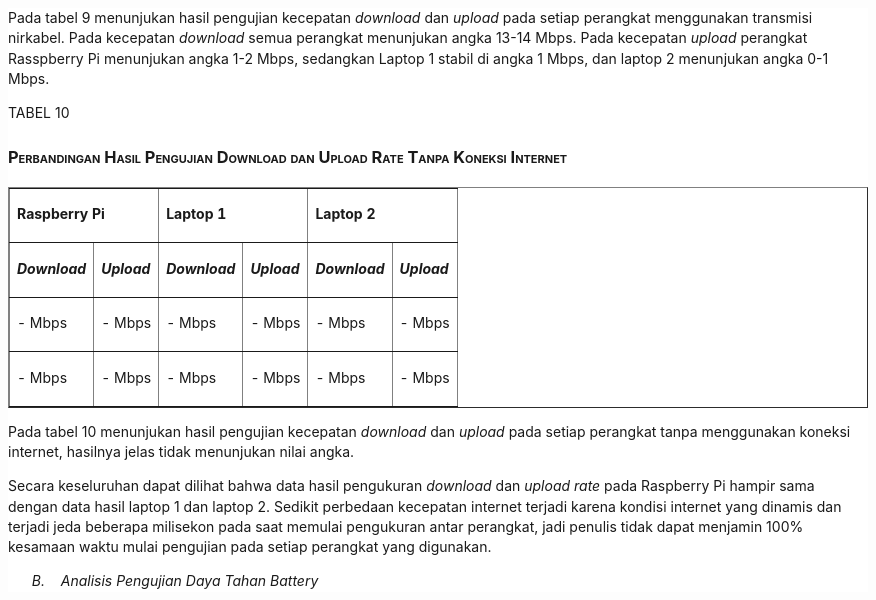 <p><span class="font7">Pada tabel 9 menunjukan hasil pengujian kecepatan </span><span class="font7" style="font-style:italic;">download</span><span class="font7"> dan </span><span class="font7" style="font-style:italic;">upload</span><span class="font7"> pada setiap perangkat menggunakan transmisi nirkabel. Pada kecepatan </span><span class="font7" style="font-style:italic;">download</span><span class="font7"> semua perangkat menunjukan angka 13-14 Mbps. Pada kecepatan </span><span class="font7" style="font-style:italic;">upload </span><span class="font7">perangkat Rasspberry Pi menunjukan angka 1-2 Mbps, sedangkan Laptop 1 stabil di angka 1 Mbps, dan laptop 2 menunjukan angka 0-1 Mbps.</span></p>
<p><span class="font5">TABEL 10</span></p>
<h3><a name="bookmark25"></a><span class="font7" style="font-variant:small-caps;"><a name="bookmark26"></a>Perbandingan Hasil Pengujian Download dan Upload Rate Tanpa Koneksi Internet</span></h3>
<table border="1">
<tr><td colspan="2" style="vertical-align:top;">
<p><span class="font5" style="font-weight:bold;">Raspberry Pi</span></p></td><td colspan="2" style="vertical-align:top;">
<p><span class="font5" style="font-weight:bold;">Laptop 1</span></p></td><td colspan="2" style="vertical-align:top;">
<p><span class="font5" style="font-weight:bold;">Laptop 2</span></p></td></tr>
<tr><td style="vertical-align:top;">
<p><span class="font5" style="font-weight:bold;font-style:italic;">Download</span></p></td><td style="vertical-align:top;">
<p><span class="font5" style="font-weight:bold;font-style:italic;">Upload</span></p></td><td style="vertical-align:top;">
<p><span class="font5" style="font-weight:bold;font-style:italic;">Download</span></p></td><td style="vertical-align:top;">
<p><span class="font5" style="font-weight:bold;font-style:italic;">Upload</span></p></td><td style="vertical-align:top;">
<p><span class="font5" style="font-weight:bold;font-style:italic;">Download</span></p></td><td style="vertical-align:top;">
<p><span class="font5" style="font-weight:bold;font-style:italic;">Upload</span></p></td></tr>
<tr><td style="vertical-align:top;">
<p><span class="font5">- Mbps</span></p></td><td style="vertical-align:top;">
<p><span class="font5">- Mbps</span></p></td><td style="vertical-align:top;">
<p><span class="font5">- Mbps</span></p></td><td style="vertical-align:top;">
<p><span class="font5">- Mbps</span></p></td><td style="vertical-align:top;">
<p><span class="font5">- Mbps</span></p></td><td style="vertical-align:top;">
<p><span class="font5">- Mbps</span></p></td></tr>
<tr><td style="vertical-align:top;">
<p><span class="font5">- Mbps</span></p></td><td style="vertical-align:top;">
<p><span class="font5">- Mbps</span></p></td><td style="vertical-align:top;">
<p><span class="font5">- Mbps</span></p></td><td style="vertical-align:top;">
<p><span class="font5">- Mbps</span></p></td><td style="vertical-align:top;">
<p><span class="font5">- Mbps</span></p></td><td style="vertical-align:top;">
<p><span class="font5">- Mbps</span></p></td></tr>
</table>
<p><span class="font7">Pada tabel 10 menunjukan hasil pengujian kecepatan </span><span class="font7" style="font-style:italic;">download</span><span class="font7"> dan </span><span class="font7" style="font-style:italic;">upload</span><span class="font7"> pada setiap perangkat tanpa menggunakan koneksi internet, hasilnya jelas tidak menunjukan nilai angka.</span></p>
<p><span class="font7">Secara keseluruhan dapat dilihat bahwa data hasil pengukuran </span><span class="font7" style="font-style:italic;">download</span><span class="font7"> dan </span><span class="font7" style="font-style:italic;">upload rate</span><span class="font7"> pada Raspberry Pi hampir sama dengan data hasil laptop 1 dan laptop 2. Sedikit perbedaan kecepatan internet terjadi karena kondisi internet yang dinamis dan terjadi jeda beberapa milisekon pada saat memulai pengukuran antar perangkat, jadi penulis tidak dapat menjamin 100% kesamaan waktu mulai pengujian pada setiap perangkat yang digunakan.</span></p>
<ul style="list-style:none;"><li>
<p><span class="font7" style="font-style:italic;">B. &nbsp;&nbsp;&nbsp;Analisis Pengujian Daya Tahan Battery</span></p></li></ul>